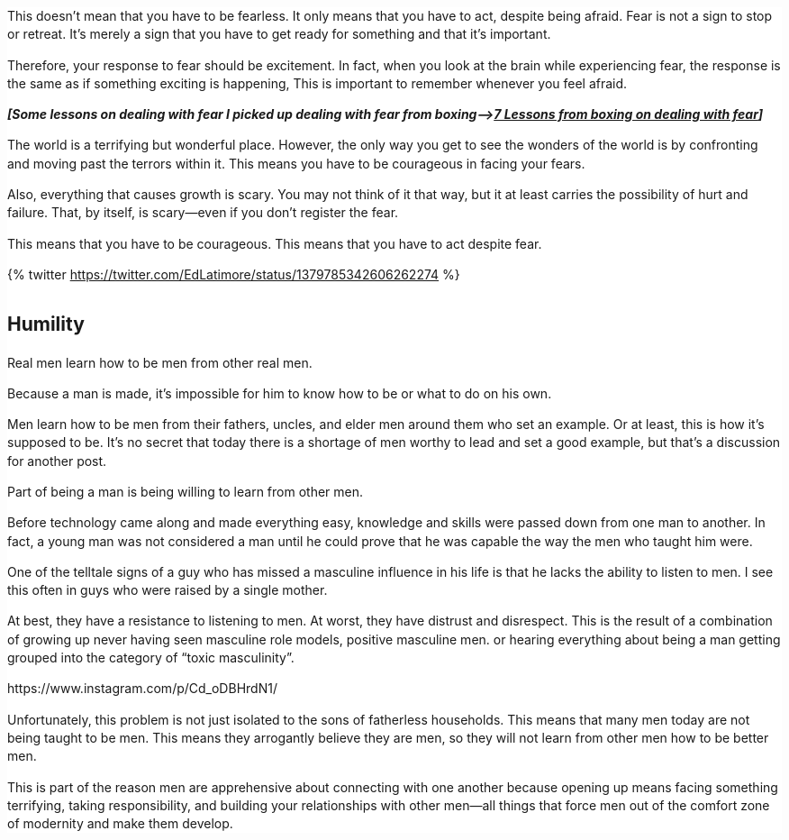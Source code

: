 This doesn’t mean that you have to be fearless. It only means that you have to act, despite being afraid. Fear is not a sign to stop or retreat. It’s merely a sign that you have to get ready for something and that it’s important.

Therefore, your response to fear should be excitement. In fact, when you look at the brain while experiencing fear, the response is the same as if something exciting is happening, This is important to remember whenever you feel afraid.

***\[Some lessons on dealing with fear I picked up dealing with fear from boxing—&gt;[7 Lessons from boxing on dealing with fear](/how-to-overcome-fear/)\]***

The world is a terrifying but wonderful place. However, the only way you get to see the wonders of the world is by confronting and moving past the terrors within it. This means you have to be courageous in facing your fears.

Also, everything that causes growth is scary. You may not think of it that way, but it at least carries the possibility of hurt and failure. That, by itself, is scary—even if you don’t register the fear.

This means that you have to be courageous. This means that you have to act despite fear.

{% twitter https://twitter.com/EdLatimore/status/1379785342606262274 %}

## Humility

Real men learn how to be men from other real men.

Because a man is made, it’s impossible for him to know how to be or what to do on his own.

Men learn how to be men from their fathers, uncles, and elder men around them who set an example. Or at least, this is how it’s supposed to be. It’s no secret that today there is a shortage of men worthy to lead and set a good example, but that’s a discussion for another post.

Part of being a man is being willing to learn from other men.

Before technology came along and made everything easy, knowledge and skills were passed down from one man to another. In fact, a young man was not considered a man until he could prove that he was capable the way the men who taught him were.

One of the telltale signs of a guy who has missed a masculine influence in his life is that he lacks the ability to listen to men. I see this often in guys who were raised by a single mother.

At best, they have a resistance to listening to men. At worst, they have distrust and disrespect. This is the result of a combination of growing up never having seen masculine role models, positive masculine men. or hearing everything about being a man getting grouped into the category of “toxic masculinity”.

<div class="cms-embed" data-cms-embed="aHR0cHM6Ly93d3cuaW5zdGFncmFtLmNvbS9wL0NkX29EQkhyZE4xLw==">https://www.instagram.com/p/Cd_oDBHrdN1/</div>

Unfortunately, this problem is not just isolated to the sons of fatherless households. This means that many men today are not being taught to be men. This means they arrogantly believe they are men, so they will not learn from other men how to be better men.

This is part of the reason men are apprehensive about connecting with one another because opening up means facing something terrifying, taking responsibility, and building your relationships with other men—all things that force men out of the comfort zone of modernity and make them develop.
